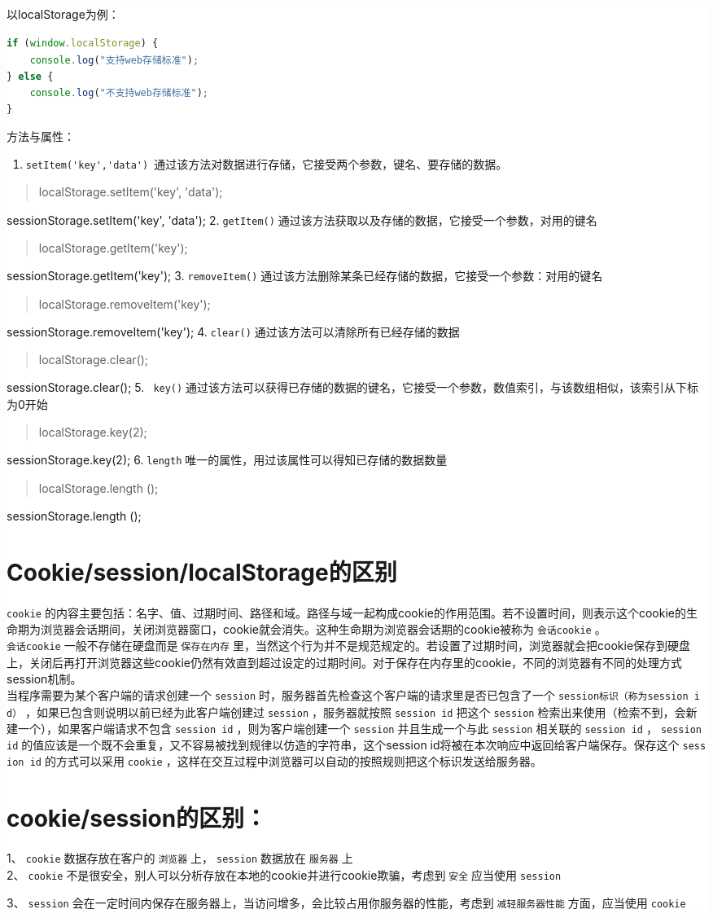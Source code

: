 以localStorage为例：

```javascript
if (window.localStorage) {
    console.log("支持web存储标准");
} else {
    console.log("不支持web存储标准");
}
```

方法与属性：
1. `setItem('key','data') `通过该方法对数据进行存储，它接受两个参数，键名、要存储的数据。  

> localStorage.setItem('key', 'data'); 

sessionStorage.setItem('key', 'data'); 
2. `getItem()` 通过该方法获取以及存储的数据，它接受一个参数，对用的键名

> localStorage.getItem('key'); 

sessionStorage.getItem('key'); 
3. `removeItem()` 通过该方法删除某条已经存储的数据，它接受一个参数：对用的键名

> localStorage.removeItem('key'); 

sessionStorage.removeItem('key'); 
4. `clear()` 通过该方法可以清除所有已经存储的数据

> localStorage.clear(); 

sessionStorage.clear(); 
5. ` key()` 通过该方法可以获得已存储的数据的键名，它接受一个参数，数值索引，与该数组相似，该索引从下标为0开始

> localStorage.key(2); 

sessionStorage.key(2); 
6.  `length`   唯一的属性，用过该属性可以得知已存储的数据数量

> localStorage.length (); 

sessionStorage.length (); 

Cookie/session/localStorage的区别 
==================================

`cookie` 的内容主要包括：名字、值、过期时间、路径和域。路径与域一起构成cookie的作用范围。若不设置时间，则表示这个cookie的生命期为浏览器会话期间，关闭浏览器窗口，cookie就会消失。这种生命期为浏览器会话期的cookie被称为 `会话cookie` 。   
`会话cookie` 一般不存储在硬盘而是 `保存在内存` 里，当然这个行为并不是规范规定的。若设置了过期时间，浏览器就会把cookie保存到硬盘上，关闭后再打开浏览器这些cookie仍然有效直到超过设定的过期时间。对于保存在内存里的cookie，不同的浏览器有不同的处理方式session机制。   
当程序需要为某个客户端的请求创建一个 `session` 时，服务器首先检查这个客户端的请求里是否已包含了一个 `session标识（称为session id）` ，如果已包含则说明以前已经为此客户端创建过 `session` ，服务器就按照 `session id` 把这个 `session` 检索出来使用（检索不到，会新建一个），如果客户端请求不包含 `session id` ，则为客户端创建一个 `session` 并且生成一个与此 `session` 相关联的 `session id` ， `session id` 的值应该是一个既不会重复，又不容易被找到规律以仿造的字符串，这个session id将被在本次响应中返回给客户端保存。保存这个 `session id` 的方式可以采用 `cookie` ，这样在交互过程中浏览器可以自动的按照规则把这个标识发送给服务器。

cookie/session的区别：
================================== 
1、 `cookie` 数据存放在客户的 `浏览器` 上， `session` 数据放在 `服务器` 上   
2、 `cookie` 不是很安全，别人可以分析存放在本地的cookie并进行cookie欺骗，考虑到 `安全` 应当使用 `session `

3、 `session` 会在一定时间内保存在服务器上，当访问增多，会比较占用你服务器的性能，考虑到 `减轻服务器性能` 方面，应当使用 `cookie`

